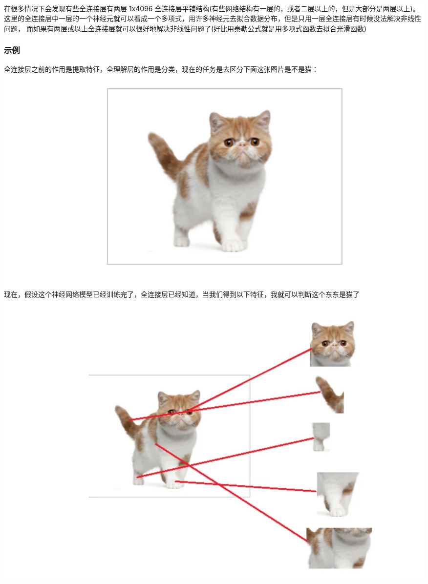 在很多情况下会发现有些全连接层有两层 1x4096 全连接层平铺结构(有些网络结构有一层的，或者二层以上的，但是大部分是两层以上)。
这里的全连接层中一层的一个神经元就可以看成一个多项式，用许多神经元去拟合数据分布，但是只用一层全连接层有时候没法解决非线性问题，
而如果有两层或以上全连接层就可以很好地解决非线性问题了(好比用泰勒公式就是用多项式函数去拟合光滑函数)

### 示例

全连接层之前的作用是提取特征，全理解层的作用是分类，现在的任务是去区分下面这张图片是不是猫：

![img](images/cat2.png)

现在，假设这个神经网络模型已经训练完了，全连接层已经知道，当我们得到以下特征，我就可以判断这个东东是猫了

![img](images/cat3.png)
